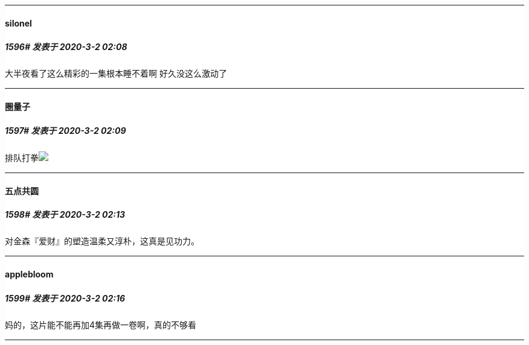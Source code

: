 




*****

####  silonel  
##### 1596#       发表于 2020-3-2 02:08




大半夜看了这么精彩的一集根本睡不着啊 好久没这么激动了







*****

####  圈量子  
##### 1597#       发表于 2020-3-2 02:09




排队打拳<img src="https://static.saraba1st.com/image/smiley/face2017/057.png" referrerpolicy="no-referrer">







*****

####  五点共圆  
##### 1598#       发表于 2020-3-2 02:13




对金森『爱财』的塑造温柔又淳朴，这真是见功力。







*****

####  applebloom  
##### 1599#       发表于 2020-3-2 02:16




妈的，这片能不能再加4集再做一卷啊，真的不够看







*****
